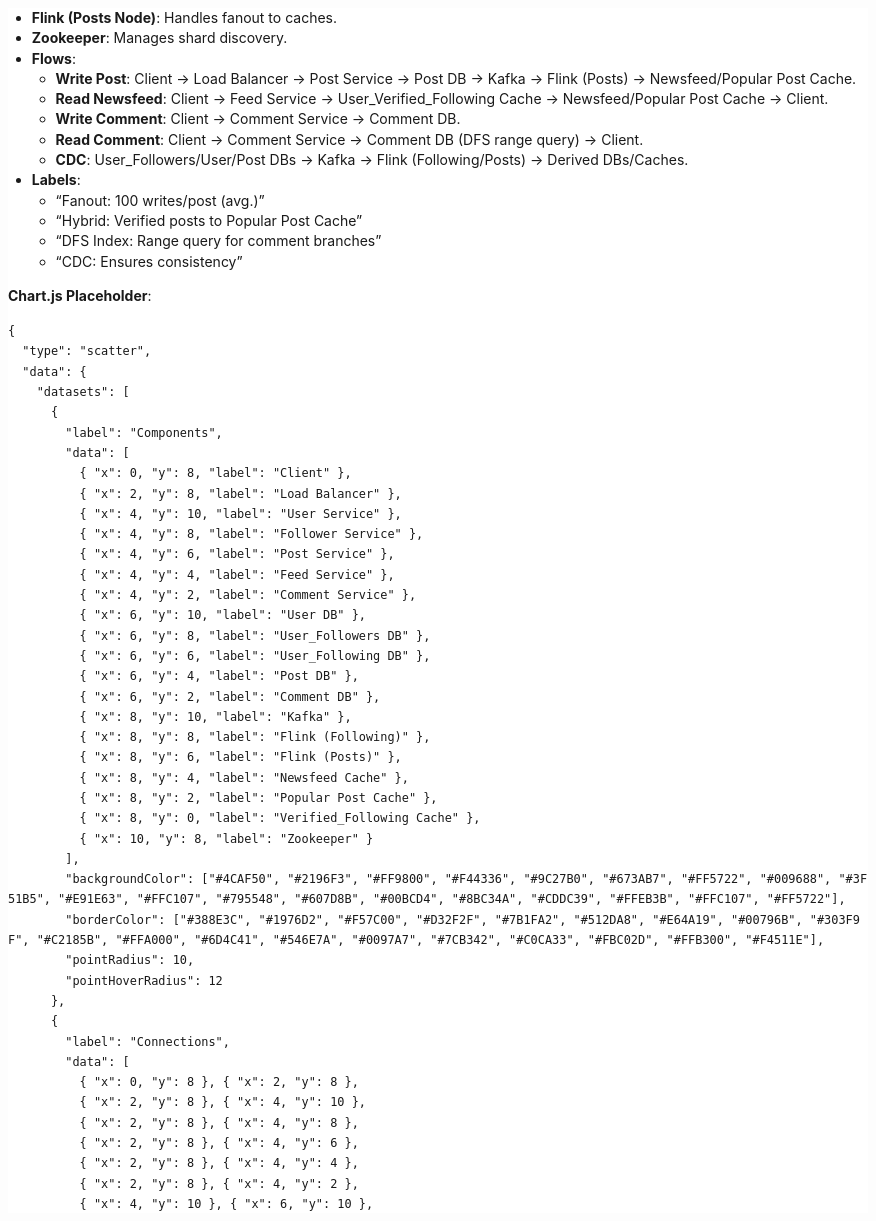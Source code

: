   - **Flink (Posts Node)**: Handles fanout to caches.
  - **Zookeeper**: Manages shard discovery.
- **Flows**:
  - **Write Post**: Client → Load Balancer → Post Service → Post DB → Kafka → Flink (Posts) → Newsfeed/Popular Post Cache.
  - **Read Newsfeed**: Client → Feed Service → User_Verified_Following Cache → Newsfeed/Popular Post Cache → Client.
  - **Write Comment**: Client → Comment Service → Comment DB.
  - **Read Comment**: Client → Comment Service → Comment DB (DFS range query) → Client.
  - **CDC**: User_Followers/User/Post DBs → Kafka → Flink (Following/Posts) → Derived DBs/Caches.
- **Labels**:
  - “Fanout: 100 writes/post (avg.)”
  - “Hybrid: Verified posts to Popular Post Cache”
  - “DFS Index: Range query for comment branches”
  - “CDC: Ensures consistency”

**Chart.js Placeholder**:
```chartjs
{
  "type": "scatter",
  "data": {
    "datasets": [
      {
        "label": "Components",
        "data": [
          { "x": 0, "y": 8, "label": "Client" },
          { "x": 2, "y": 8, "label": "Load Balancer" },
          { "x": 4, "y": 10, "label": "User Service" },
          { "x": 4, "y": 8, "label": "Follower Service" },
          { "x": 4, "y": 6, "label": "Post Service" },
          { "x": 4, "y": 4, "label": "Feed Service" },
          { "x": 4, "y": 2, "label": "Comment Service" },
          { "x": 6, "y": 10, "label": "User DB" },
          { "x": 6, "y": 8, "label": "User_Followers DB" },
          { "x": 6, "y": 6, "label": "User_Following DB" },
          { "x": 6, "y": 4, "label": "Post DB" },
          { "x": 6, "y": 2, "label": "Comment DB" },
          { "x": 8, "y": 10, "label": "Kafka" },
          { "x": 8, "y": 8, "label": "Flink (Following)" },
          { "x": 8, "y": 6, "label": "Flink (Posts)" },
          { "x": 8, "y": 4, "label": "Newsfeed Cache" },
          { "x": 8, "y": 2, "label": "Popular Post Cache" },
          { "x": 8, "y": 0, "label": "Verified_Following Cache" },
          { "x": 10, "y": 8, "label": "Zookeeper" }
        ],
        "backgroundColor": ["#4CAF50", "#2196F3", "#FF9800", "#F44336", "#9C27B0", "#673AB7", "#FF5722", "#009688", "#3F51B5", "#E91E63", "#FFC107", "#795548", "#607D8B", "#00BCD4", "#8BC34A", "#CDDC39", "#FFEB3B", "#FFC107", "#FF5722"],
        "borderColor": ["#388E3C", "#1976D2", "#F57C00", "#D32F2F", "#7B1FA2", "#512DA8", "#E64A19", "#00796B", "#303F9F", "#C2185B", "#FFA000", "#6D4C41", "#546E7A", "#0097A7", "#7CB342", "#C0CA33", "#FBC02D", "#FFB300", "#F4511E"],
        "pointRadius": 10,
        "pointHoverRadius": 12
      },
      {
        "label": "Connections",
        "data": [
          { "x": 0, "y": 8 }, { "x": 2, "y": 8 },
          { "x": 2, "y": 8 }, { "x": 4, "y": 10 },
          { "x": 2, "y": 8 }, { "x": 4, "y": 8 },
          { "x": 2, "y": 8 }, { "x": 4, "y": 6 },
          { "x": 2, "y": 8 }, { "x": 4, "y": 4 },
          { "x": 2, "y": 8 }, { "x": 4, "y": 2 },
          { "x": 4, "y": 10 }, { "x": 6, "y": 10 },
```